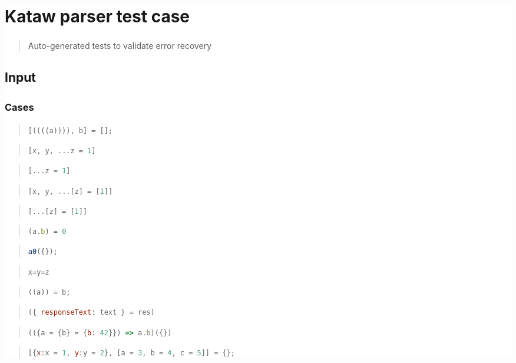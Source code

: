 # Kataw parser test case

> Auto-generated tests to validate error recovery
>

## Input

### Cases

> `````js
> [((((a)))), b] = [];
> `````

> `````js
> [x, y, ...z = 1]
> `````

> `````js
> [...z = 1]
> `````

> `````js
> [x, y, ...[z] = [1]]
> `````

> `````js
> [...[z] = [1]]
> `````

> `````js
> (a.b) = 0
> `````

> `````js
> a0({});
> `````

> `````js
> x=y=z
> `````

> `````js
> ((a)) = b;
> `````

> `````js
> ({ responseText: text } = res)
> `````

> `````js
> (({a = {b} = {b: 42}}) => a.b)({})
> `````

> `````js
> [{x:x = 1, y:y = 2}, [a = 3, b = 4, c = 5]] = {};
> `````
